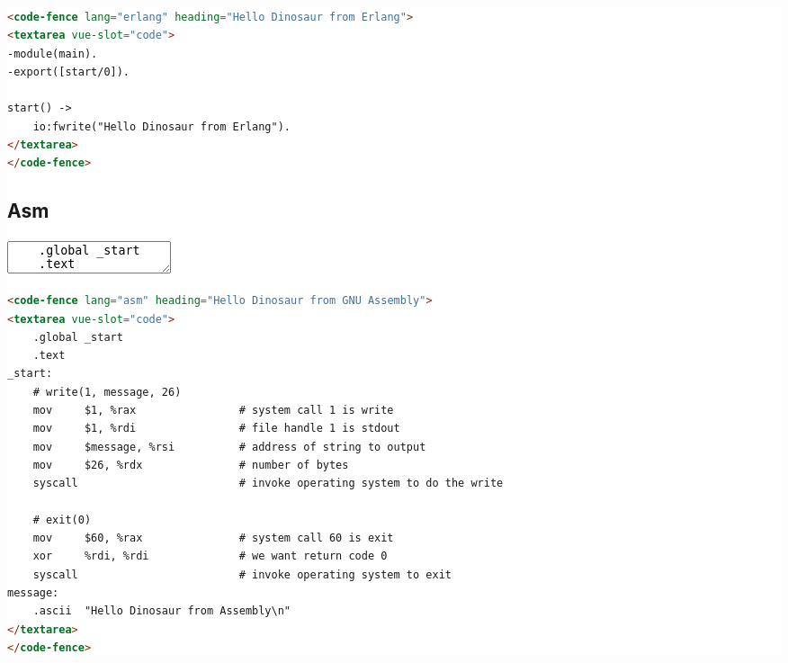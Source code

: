 ```html
<code-fence lang="erlang" heading="Hello Dinosaur from Erlang">
<textarea vue-slot="code">
-module(main).
-export([start/0]).

start() ->
    io:fwrite("Hello Dinosaur from Erlang").
</textarea>
</code-fence>
```

## Asm

<code-fence lang="asm" heading="Hello Dinosaur from GNU Assembly">
<textarea vue-slot="code">
    .global _start
    .text
_start:
    # write(1, message, 26)
    mov     $1, %rax                # system call 1 is write
    mov     $1, %rdi                # file handle 1 is stdout
    mov     $message, %rsi          # address of string to output
    mov     $26, %rdx               # number of bytes
    syscall                         # invoke operating system to do the write

    # exit(0)
    mov     $60, %rax               # system call 60 is exit
    xor     %rdi, %rdi              # we want return code 0
    syscall                         # invoke operating system to exit
message:
    .ascii  "Hello Dinosaur from Assembly\n"
</textarea>
</code-fence>

```html
<code-fence lang="asm" heading="Hello Dinosaur from GNU Assembly">
<textarea vue-slot="code">
    .global _start
    .text
_start:
    # write(1, message, 26)
    mov     $1, %rax                # system call 1 is write
    mov     $1, %rdi                # file handle 1 is stdout
    mov     $message, %rsi          # address of string to output
    mov     $26, %rdx               # number of bytes
    syscall                         # invoke operating system to do the write

    # exit(0)
    mov     $60, %rax               # system call 60 is exit
    xor     %rdi, %rdi              # we want return code 0
    syscall                         # invoke operating system to exit
message:
    .ascii  "Hello Dinosaur from Assembly\n"
</textarea>
</code-fence>
```
